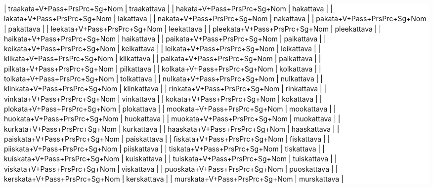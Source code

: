 | traakata+V+Pass+PrsPrc+Sg+Nom              | traakattava               |
| hakata+V+Pass+PrsPrc+Sg+Nom                | hakattava                 |
| lakata+V+Pass+PrsPrc+Sg+Nom                | lakattava                 |
| nakata+V+Pass+PrsPrc+Sg+Nom                | nakattava                 |
| pakata+V+Pass+PrsPrc+Sg+Nom                | pakattava                 |
| leekata+V+Pass+PrsPrc+Sg+Nom               | leekattava                |
| pleekata+V+Pass+PrsPrc+Sg+Nom              | pleekattava               |
| haikata+V+Pass+PrsPrc+Sg+Nom               | haikattava                |
| paikata+V+Pass+PrsPrc+Sg+Nom               | paikattava                |
| keikata+V+Pass+PrsPrc+Sg+Nom               | keikattava                |
| leikata+V+Pass+PrsPrc+Sg+Nom               | leikattava                |
| klikata+V+Pass+PrsPrc+Sg+Nom               | klikattava                |
| palkata+V+Pass+PrsPrc+Sg+Nom               | palkattava                |
| pilkata+V+Pass+PrsPrc+Sg+Nom               | pilkattava                |
| kolkata+V+Pass+PrsPrc+Sg+Nom               | kolkattava                |
| tolkata+V+Pass+PrsPrc+Sg+Nom               | tolkattava                |
| nulkata+V+Pass+PrsPrc+Sg+Nom               | nulkattava                |
| klinkata+V+Pass+PrsPrc+Sg+Nom              | klinkattava               |
| rinkata+V+Pass+PrsPrc+Sg+Nom               | rinkattava                |
| vinkata+V+Pass+PrsPrc+Sg+Nom               | vinkattava                |
| kokata+V+Pass+PrsPrc+Sg+Nom                | kokattava                 |
| plokata+V+Pass+PrsPrc+Sg+Nom               | plokattava                |
| mookata+V+Pass+PrsPrc+Sg+Nom               | mookattava                |
| huokata+V+Pass+PrsPrc+Sg+Nom               | huokattava                |
| muokata+V+Pass+PrsPrc+Sg+Nom               | muokattava                |
| kurkata+V+Pass+PrsPrc+Sg+Nom               | kurkattava                |
| haaskata+V+Pass+PrsPrc+Sg+Nom              | haaskattava               |
| paiskata+V+Pass+PrsPrc+Sg+Nom              | paiskattava               |
| fiskata+V+Pass+PrsPrc+Sg+Nom               | fiskattava                |
| piiskata+V+Pass+PrsPrc+Sg+Nom              | piiskattava               |
| tiskata+V+Pass+PrsPrc+Sg+Nom               | tiskattava                |
| kuiskata+V+Pass+PrsPrc+Sg+Nom              | kuiskattava               |
| tuiskata+V+Pass+PrsPrc+Sg+Nom              | tuiskattava               |
| viskata+V+Pass+PrsPrc+Sg+Nom               | viskattava                |
| puoskata+V+Pass+PrsPrc+Sg+Nom              | puoskattava               |
| kerskata+V+Pass+PrsPrc+Sg+Nom              | kerskattava               |
| murskata+V+Pass+PrsPrc+Sg+Nom              | murskattava               |